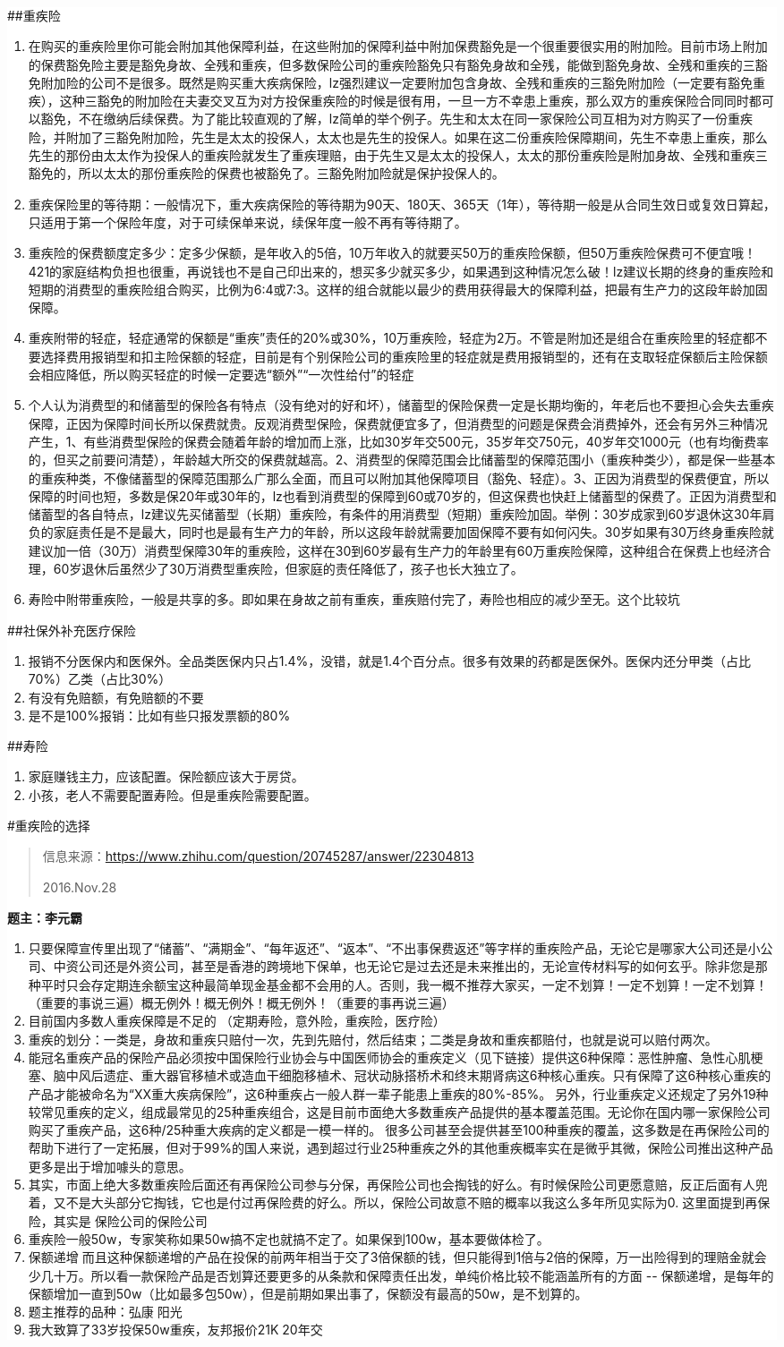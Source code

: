 ##重疾险
1. 在购买的重疾险里你可能会附加其他保障利益，在这些附加的保障利益中附加保费豁免是一个很重要很实用的附加险。目前市场上附加的保费豁免险主要是豁免身故、全残和重疾，但多数保险公司的重疾险豁免只有豁免身故和全残，能做到豁免身故、全残和重疾的三豁免附加险的公司不是很多。既然是购买重大疾病保险，lz强烈建议一定要附加包含身故、全残和重疾的三豁免附加险（一定要有豁免重疾），这种三豁免的附加险在夫妻交叉互为对方投保重疾险的时候是很有用，一旦一方不幸患上重疾，那么双方的重疾保险合同同时都可以豁免，不在缴纳后续保费。为了能比较直观的了解，lz简单的举个例子。先生和太太在同一家保险公司互相为对方购买了一份重疾险，并附加了三豁免附加险，先生是太太的投保人，太太也是先生的投保人。如果在这二份重疾险保障期间，先生不幸患上重疾，那么先生的那份由太太作为投保人的重疾险就发生了重疾理赔，由于先生又是太太的投保人，太太的那份重疾险是附加身故、全残和重疾三豁免的，所以太太的那份重疾险的保费也被豁免了。三豁免附加险就是保护投保人的。

2. 重疾保险里的等待期：一般情况下，重大疾病保险的等待期为90天、180天、365天（1年），等待期一般是从合同生效日或复效日算起，只适用于第一个保险年度，对于可续保单来说，续保年度一般不再有等待期了。
3. 重疾险的保费额度定多少：定多少保额，是年收入的5倍，10万年收入的就要买50万的重疾险保额，但50万重疾险保费可不便宜哦！421的家庭结构负担也很重，再说钱也不是自己印出来的，想买多少就买多少，如果遇到这种情况怎么破！lz建议长期的终身的重疾险和短期的消费型的重疾险组合购买，比例为6:4或7:3。这样的组合就能以最少的费用获得最大的保障利益，把最有生产力的这段年龄加固保障。
4. 重疾附带的轻症，轻症通常的保额是“重疾”责任的20%或30%，10万重疾险，轻症为2万。不管是附加还是组合在重疾险里的轻症都不要选择费用报销型和扣主险保额的轻症，目前是有个别保险公司的重疾险里的轻症就是费用报销型的，还有在支取轻症保额后主险保额会相应降低，所以购买轻症的时候一定要选“额外”“一次性给付”的轻症
5. 个人认为消费型的和储蓄型的保险各有特点（没有绝对的好和坏），储蓄型的保险保费一定是长期均衡的，年老后也不要担心会失去重疾保障，正因为保障时间长所以保费就贵。反观消费型保险，保费就便宜多了，但消费型的问题是保费会消费掉外，还会有另外三种情况产生，1、有些消费型保险的保费会随着年龄的增加而上涨，比如30岁年交500元，35岁年交750元，40岁年交1000元（也有均衡费率的，但买之前要问清楚），年龄越大所交的保费就越高。2、消费型的保障范围会比储蓄型的保障范围小（重疾种类少），都是保一些基本的重疾种类，不像储蓄型的保障范围那么广那么全面，而且可以附加其他保障项目（豁免、轻症）。3、正因为消费型的保费便宜，所以保障的时间也短，多数是保20年或30年的，lz也看到消费型的保障到60或70岁的，但这保费也快赶上储蓄型的保费了。正因为消费型和储蓄型的各自特点，lz建议先买储蓄型（长期）重疾险，有条件的用消费型（短期）重疾险加固。举例：30岁成家到60岁退休这30年肩负的家庭责任是不是最大，同时也是最有生产力的年龄，所以这段年龄就需要加固保障不要有如何闪失。30岁如果有30万终身重疾险就建议加一倍（30万）消费型保障30年的重疾险，这样在30到60岁最有生产力的年龄里有60万重疾险保障，这种组合在保费上也经济合理，60岁退休后虽然少了30万消费型重疾险，但家庭的责任降低了，孩子也长大独立了。
6. 寿险中附带重疾险，一般是共享的多。即如果在身故之前有重疾，重疾赔付完了，寿险也相应的减少至无。这个比较坑


##社保外补充医疗保险
1. 报销不分医保内和医保外。全品类医保内只占1.4%，没错，就是1.4个百分点。很多有效果的药都是医保外。医保内还分甲类（占比70%）乙类（占比30%）
2. 有没有免赔额，有免赔额的不要
3. 是不是100%报销：比如有些只报发票额的80%


##寿险
1. 家庭赚钱主力，应该配置。保险额应该大于房贷。
2. 小孩，老人不需要配置寿险。但是重疾险需要配置。


#重疾险的选择

>  信息来源：https://www.zhihu.com/question/20745287/answer/22304813 
>
>  2016.Nov.28


**题主：李元霸**

1. 只要保障宣传里出现了“储蓄”、“满期金”、“每年返还”、“返本”、“不出事保费返还”等字样的重疾险产品，无论它是哪家大公司还是小公司、中资公司还是外资公司，甚至是香港的跨境地下保单，也无论它是过去还是未来推出的，无论宣传材料写的如何玄乎。除非您是那种平时只会存定期连余额宝这种最简单现金基金都不会用的人。否则，我一概不推荐大家买，一定不划算！一定不划算！一定不划算！（重要的事说三遍）概无例外！概无例外！概无例外！（重要的事再说三遍）
2. 目前国内多数人重疾保障是不足的 （定期寿险，意外险，重疾险，医疗险）
3. 重疾的划分：一类是，身故和重疾只赔付一次，先到先赔付，然后结束；二类是身故和重疾都赔付，也就是说可以赔付两次。
4. 能冠名重疾产品的保险产品必须按中国保险行业协会与中国医师协会的重疾定义（见下链接）提供这6种保障：恶性肿瘤、急性心肌梗塞、脑中风后遗症、重大器官移植术或造血干细胞移植术、冠状动脉搭桥术和终末期肾病这6种核心重疾。只有保障了这6种核心重疾的产品才能被命名为“XX重大疾病保险”，这6种重疾占一般人群一辈子能患上重疾的80%-85%。
   另外，行业重疾定义还规定了另外19种较常见重疾的定义，组成最常见的25种重疾组合，这是目前市面绝大多数重疾产品提供的基本覆盖范围。无论你在国内哪一家保险公司购买了重疾产品，这6种/25种重大疾病的定义都是一模一样的。
   很多公司甚至会提供甚至100种重疾的覆盖，这多数是在再保险公司的帮助下进行了一定拓展，但对于99%的国人来说，遇到超过行业25种重疾之外的其他重疾概率实在是微乎其微，保险公司推出这种产品更多是出于增加噱头的意思。
5. 其实，市面上绝大多数重疾险后面还有再保险公司参与分保，再保险公司也会掏钱的好么。有时候保险公司更愿意赔，反正后面有人兜着，又不是大头部分它掏钱，它也是付过再保险费的好么。所以，保险公司故意不赔的概率以我这么多年所见实际为0. 这里面提到再保险，其实是 保险公司的保险公司
6. 重疾险一般50w，专家笑称如果50w搞不定也就搞不定了。如果保到100w，基本要做体检了。
7. 保额递增 而且这种保额递增的产品在投保的前两年相当于交了3倍保额的钱，但只能得到1倍与2倍的保障，万一出险得到的理赔金就会少几十万。所以看一款保险产品是否划算还要更多的从条款和保障责任出发，单纯价格比较不能涵盖所有的方面 -- 保额递增，是每年的保额增加一直到50w（比如最多包50w），但是前期如果出事了，保额没有最高的50w，是不划算的。
8. 题主推荐的品种：弘康 阳光
9. 我大致算了33岁投保50w重疾，友邦报价21K 20年交
